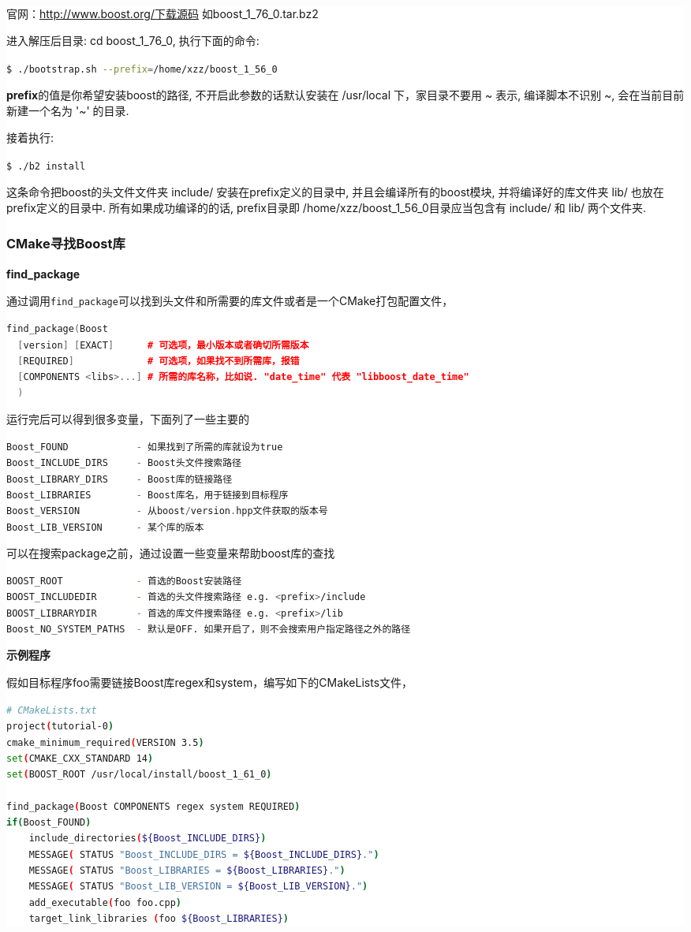 官网：http://www.boost.org/下载源码 如boost_1_76_0.tar.bz2

进入解压后目录: cd boost_1_76_0, 执行下面的命令:

```bash
$ ./bootstrap.sh --prefix=/home/xzz/boost_1_56_0
```

**prefix**的值是你希望安装boost的路径, 不开启此参数的话默认安装在 /usr/local 下，家目录不要用 ~ 表示, 编译脚本不识别 ~, 会在当前目前新建一个名为 '~' 的目录.

接着执行:

```bash
$ ./b2 install
```

这条命令把boost的头文件文件夹 include/ 安装在prefix定义的目录中, 并且会编译所有的boost模块, 并将编译好的库文件夹 lib/ 也放在prefix定义的目录中. 所有如果成功编译的的话, prefix目录即 /home/xzz/boost_1_56_0目录应当包含有 include/ 和 lib/ 两个文件夹.

### CMake寻找Boost库

**find_package**

通过调用`find_package`可以找到头文件和所需要的库文件或者是一个CMake打包配置文件，

```c++
find_package(Boost
  [version] [EXACT]      # 可选项，最小版本或者确切所需版本
  [REQUIRED]             # 可选项，如果找不到所需库，报错
  [COMPONENTS <libs>...] # 所需的库名称，比如说. "date_time" 代表 "libboost_date_time"
  )     
```

运行完后可以得到很多变量，下面列了一些主要的

```c++
Boost_FOUND            - 如果找到了所需的库就设为true
Boost_INCLUDE_DIRS     - Boost头文件搜索路径
Boost_LIBRARY_DIRS     - Boost库的链接路径
Boost_LIBRARIES        - Boost库名，用于链接到目标程序
Boost_VERSION          - 从boost/version.hpp文件获取的版本号
Boost_LIB_VERSION      - 某个库的版本
```

可以在搜索package之前，通过设置一些变量来帮助boost库的查找

```bash
BOOST_ROOT             - 首选的Boost安装路径
BOOST_INCLUDEDIR       - 首选的头文件搜索路径 e.g. <prefix>/include
BOOST_LIBRARYDIR       - 首选的库文件搜索路径 e.g. <prefix>/lib
Boost_NO_SYSTEM_PATHS  - 默认是OFF. 如果开启了，则不会搜索用户指定路径之外的路径
```

**示例程序**

假如目标程序foo需要链接Boost库regex和system，编写如下的CMakeLists文件，

```bash
# CMakeLists.txt
project(tutorial-0)
cmake_minimum_required(VERSION 3.5)
set(CMAKE_CXX_STANDARD 14)
set(BOOST_ROOT /usr/local/install/boost_1_61_0)

find_package(Boost COMPONENTS regex system REQUIRED)
if(Boost_FOUND)
    include_directories(${Boost_INCLUDE_DIRS})
    MESSAGE( STATUS "Boost_INCLUDE_DIRS = ${Boost_INCLUDE_DIRS}.")
    MESSAGE( STATUS "Boost_LIBRARIES = ${Boost_LIBRARIES}.")
    MESSAGE( STATUS "Boost_LIB_VERSION = ${Boost_LIB_VERSION}.")
    add_executable(foo foo.cpp)
    target_link_libraries (foo ${Boost_LIBRARIES})
```